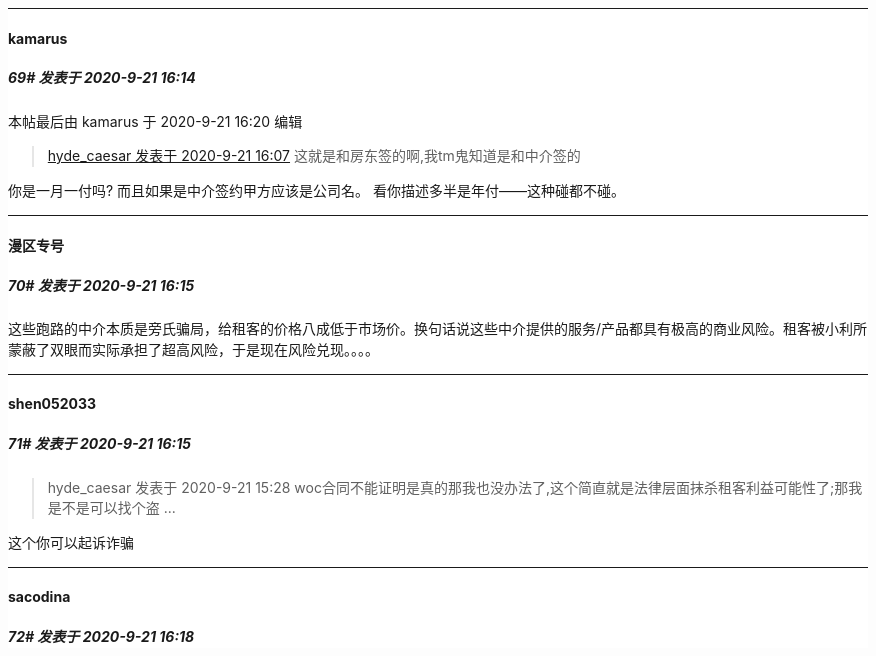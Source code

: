 




*****

####  kamarus  
##### 69#       发表于 2020-9-21 16:14



 本帖最后由 kamarus 于 2020-9-21 16:20 编辑 
<blockquote><a href="httphttps://bbs.saraba1st.com/2b/forum.php?mod=redirect&amp;goto=findpost&amp;pid=48805245&amp;ptid=1961017" target="_blank">hyde_caesar 发表于 2020-9-21 16:07</a>
这就是和房东签的啊,我tm鬼知道是和中介签的</blockquote>
你是一月一付吗?
而且如果是中介签约甲方应该是公司名。
看你描述多半是年付——这种碰都不碰。







*****

####  漫区专号  
##### 70#       发表于 2020-9-21 16:15




这些跑路的中介本质是旁氏骗局，给租客的价格八成低于市场价。换句话说这些中介提供的服务/产品都具有极高的商业风险。租客被小利所蒙蔽了双眼而实际承担了超高风险，于是现在风险兑现。。。。







*****

####  shen052033  
##### 71#       发表于 2020-9-21 16:15



<blockquote>hyde_caesar 发表于 2020-9-21 15:28
woc合同不能证明是真的那我也没办法了,这个简直就是法律层面抹杀租客利益可能性了;那我是不是可以找个盗 ...</blockquote>
这个你可以起诉诈骗







*****

####  sacodina  
##### 72#       发表于 2020-9-21 16:18



